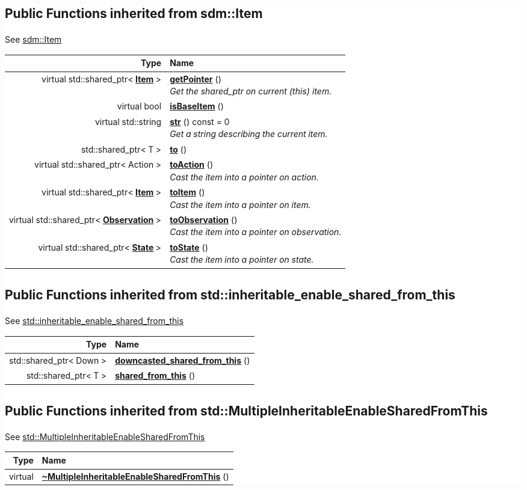 ## Public Functions inherited from sdm::Item

See [sdm::Item](classsdm_1_1Item.md)

| Type | Name |
| ---: | :--- |
| virtual std::shared\_ptr&lt; [**Item**](classsdm_1_1Item.md) &gt; | [**getPointer**](classsdm_1_1Item.md#function-getpointer) () <br>_Get the shared\_ptr on current (this) item._  |
| virtual bool | [**isBaseItem**](classsdm_1_1Item.md#function-isbaseitem) () <br> |
| virtual std::string | [**str**](classsdm_1_1Item.md#function-str) () const = 0<br>_Get a string describing the current item._  |
|  std::shared\_ptr&lt; T &gt; | [**to**](classsdm_1_1Item.md#function-to) () <br> |
| virtual std::shared\_ptr&lt; Action &gt; | [**toAction**](classsdm_1_1Item.md#function-toaction) () <br>_Cast the item into a pointer on action._  |
| virtual std::shared\_ptr&lt; [**Item**](classsdm_1_1Item.md) &gt; | [**toItem**](classsdm_1_1Item.md#function-toitem) () <br>_Cast the item into a pointer on item._  |
| virtual std::shared\_ptr&lt; [**Observation**](classsdm_1_1Observation.md) &gt; | [**toObservation**](classsdm_1_1Item.md#function-toobservation) () <br>_Cast the item into a pointer on observation._  |
| virtual std::shared\_ptr&lt; [**State**](classsdm_1_1State.md) &gt; | [**toState**](classsdm_1_1Item.md#function-tostate) () <br>_Cast the item into a pointer on state._  |

## Public Functions inherited from std::inheritable_enable_shared_from_this

See [std::inheritable\_enable\_shared\_from\_this](classstd_1_1inheritable__enable__shared__from__this.md)

| Type | Name |
| ---: | :--- |
|  std::shared\_ptr&lt; Down &gt; | [**downcasted\_shared\_from\_this**](classstd_1_1inheritable__enable__shared__from__this.md#function-downcasted-shared-from-this) () <br> |
|  std::shared\_ptr&lt; T &gt; | [**shared\_from\_this**](classstd_1_1inheritable__enable__shared__from__this.md#function-shared-from-this) () <br> |

## Public Functions inherited from std::MultipleInheritableEnableSharedFromThis

See [std::MultipleInheritableEnableSharedFromThis](classstd_1_1MultipleInheritableEnableSharedFromThis.md)

| Type | Name |
| ---: | :--- |
| virtual  | [**~MultipleInheritableEnableSharedFromThis**](classstd_1_1MultipleInheritableEnableSharedFromThis.md#function-multipleinheritableenablesharedfromthis) () <br> |















